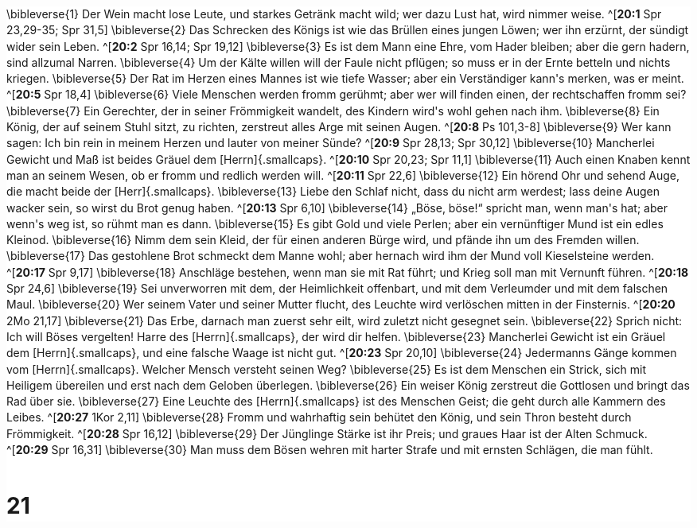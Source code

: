 \bibleverse{1} Der Wein macht lose Leute, und starkes Getränk macht wild; wer dazu Lust hat, wird nimmer weise. ^[**20:1** Spr 23,29-35; Spr 31,5] \bibleverse{2} Das Schrecken des Königs ist wie das Brüllen eines jungen Löwen; wer ihn erzürnt, der sündigt wider sein Leben. ^[**20:2** Spr 16,14; Spr 19,12] \bibleverse{3} Es ist dem Mann eine Ehre, vom Hader bleiben; aber die gern hadern, sind allzumal Narren. \bibleverse{4} Um der Kälte willen will der Faule nicht pflügen; so muss er in der Ernte betteln und nichts kriegen. \bibleverse{5} Der Rat im Herzen eines Mannes ist wie tiefe Wasser; aber ein Verständiger kann's merken, was er meint. ^[**20:5** Spr 18,4] \bibleverse{6} Viele Menschen werden fromm gerühmt; aber wer will finden einen, der rechtschaffen fromm sei? \bibleverse{7} Ein Gerechter, der in seiner Frömmigkeit wandelt, des Kindern wird's wohl gehen nach ihm. \bibleverse{8} Ein König, der auf seinem Stuhl sitzt, zu richten, zerstreut alles Arge mit seinen Augen. ^[**20:8** Ps 101,3-8] \bibleverse{9} Wer kann sagen: Ich bin rein in meinem Herzen und lauter von meiner Sünde? ^[**20:9** Spr 28,13; Spr 30,12] \bibleverse{10} Mancherlei Gewicht und Maß ist beides Gräuel dem [Herrn]{.smallcaps}. ^[**20:10** Spr 20,23; Spr 11,1] \bibleverse{11} Auch einen Knaben kennt man an seinem Wesen, ob er fromm und redlich werden will. ^[**20:11** Spr 22,6] \bibleverse{12} Ein hörend Ohr und sehend Auge, die macht beide der [Herr]{.smallcaps}. \bibleverse{13} Liebe den Schlaf nicht, dass du nicht arm werdest; lass deine Augen wacker sein, so wirst du Brot genug haben. ^[**20:13** Spr 6,10] \bibleverse{14} „Böse, böse!“ spricht man, wenn man's hat; aber wenn's weg ist, so rühmt man es dann. \bibleverse{15} Es gibt Gold und viele Perlen; aber ein vernünftiger Mund ist ein edles Kleinod. \bibleverse{16} Nimm dem sein Kleid, der für einen anderen Bürge wird, und pfände ihn um des Fremden willen. \bibleverse{17} Das gestohlene Brot schmeckt dem Manne wohl; aber hernach wird ihm der Mund voll Kieselsteine werden. ^[**20:17** Spr 9,17] \bibleverse{18} Anschläge bestehen, wenn man sie mit Rat führt; und Krieg soll man mit Vernunft führen. ^[**20:18** Spr 24,6] \bibleverse{19} Sei unverworren mit dem, der Heimlichkeit offenbart, und mit dem Verleumder und mit dem falschen Maul. \bibleverse{20} Wer seinem Vater und seiner Mutter flucht, des Leuchte wird verlöschen mitten in der Finsternis. ^[**20:20** 2Mo 21,17] \bibleverse{21} Das Erbe, darnach man zuerst sehr eilt, wird zuletzt nicht gesegnet sein. \bibleverse{22} Sprich nicht: Ich will Böses vergelten! Harre des [Herrn]{.smallcaps}, der wird dir helfen. \bibleverse{23} Mancherlei Gewicht ist ein Gräuel dem [Herrn]{.smallcaps}, und eine falsche Waage ist nicht gut. ^[**20:23** Spr 20,10] \bibleverse{24} Jedermanns Gänge kommen vom [Herrn]{.smallcaps}. Welcher Mensch versteht seinen Weg? \bibleverse{25} Es ist dem Menschen ein Strick, sich mit Heiligem übereilen und erst nach dem Geloben überlegen. \bibleverse{26} Ein weiser König zerstreut die Gottlosen und bringt das Rad über sie. \bibleverse{27} Eine Leuchte des [Herrn]{.smallcaps} ist des Menschen Geist; die geht durch alle Kammern des Leibes. ^[**20:27** 1Kor 2,11] \bibleverse{28} Fromm und wahrhaftig sein behütet den König, und sein Thron besteht durch Frömmigkeit. ^[**20:28** Spr 16,12] \bibleverse{29} Der Jünglinge Stärke ist ihr Preis; und graues Haar ist der Alten Schmuck. 
^[**20:29** Spr 16,31] 
              \bibleverse{30} Man muss dem Bösen wehren mit harter Strafe und mit ernsten Schlägen, die man fühlt.
# 21